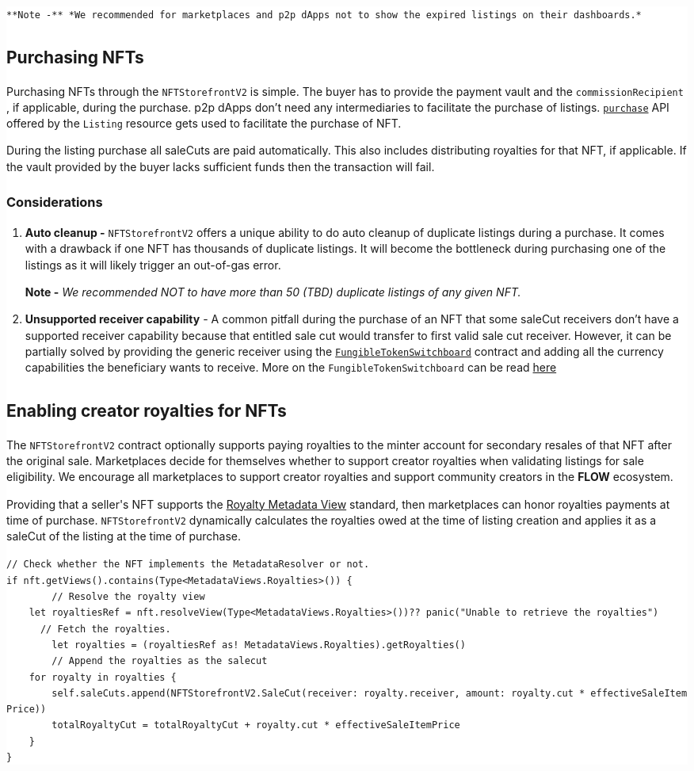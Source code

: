     **Note -** *We recommended for marketplaces and p2p dApps not to show the expired listings on their dashboards.*

## Purchasing NFTs

Purchasing NFTs through the `NFTStorefrontV2` is simple. The buyer has to provide the payment vault and the `commissionRecipient` , if applicable, during the purchase. p2p dApps don’t need any intermediaries to facilitate the purchase of listings. [`purchase`](#fun-purchase) API offered by the `Listing` resource gets used to facilitate the purchase of NFT.

During the listing purchase all saleCuts are paid automatically. This also includes distributing royalties for that NFT, if applicable. If the vault provided by the buyer lacks sufficient funds then the transaction will fail.

### Considerations

1. **Auto cleanup -** `NFTStorefrontV2` offers a unique ability to do auto cleanup of duplicate listings during a purchase. It comes with a drawback if one NFT has thousands of duplicate listings. It will become the bottleneck during purchasing one of the listings as it will likely trigger an out-of-gas error. 

    **Note -** *We recommended NOT to have more than 50 (TBD) duplicate listings of any given NFT.*

2. **Unsupported receiver capability** - A common pitfall during the purchase of an NFT that some saleCut receivers don’t have a supported receiver capability because that entitled sale cut would transfer to first valid sale cut receiver. However, it can be partially solved by providing the generic receiver using the [`FungibleTokenSwitchboard`](https://github.com/onflow/flow-ft/blob/master/contracts/FungibleTokenSwitchboard.cdc) contract and adding all the currency capabilities the beneficiary wants to receive. More on the `FungibleTokenSwitchboard` can be read [here](https://github.com/onflow/flow-ft#fungible-token-switchboard)


## Enabling creator royalties for NFTs

The `NFTStorefrontV2` contract optionally supports paying royalties to the minter account for secondary resales of that NFT after the original sale. Marketplaces decide for themselves whether to support creator royalties when validating listings for sale eligibility. We encourage all marketplaces to support creator royalties and support community creators in the **FLOW** ecosystem.

Providing that a seller's NFT supports the [Royalty Metadata View](https://github.com/onflow/flow-nft/blob/21c254438910c8a4b5843beda3df20e4e2559625/contracts/MetadataViews.cdc#L335) standard, then marketplaces can honor royalties payments at time of purchase. `NFTStorefrontV2` dynamically calculates the royalties owed at the time of listing creation and applies it as a saleCut of the listing at the time of purchase.

```cadence
// Check whether the NFT implements the MetadataResolver or not.
if nft.getViews().contains(Type<MetadataViews.Royalties>()) {
		// Resolve the royalty view
    let royaltiesRef = nft.resolveView(Type<MetadataViews.Royalties>())?? panic("Unable to retrieve the royalties")
	  // Fetch the royalties.
		let royalties = (royaltiesRef as! MetadataViews.Royalties).getRoyalties()
		// Append the royalties as the salecut
    for royalty in royalties {
        self.saleCuts.append(NFTStorefrontV2.SaleCut(receiver: royalty.receiver, amount: royalty.cut * effectiveSaleItemPrice))
        totalRoyaltyCut = totalRoyaltyCut + royalty.cut * effectiveSaleItemPrice
    }
}
```
